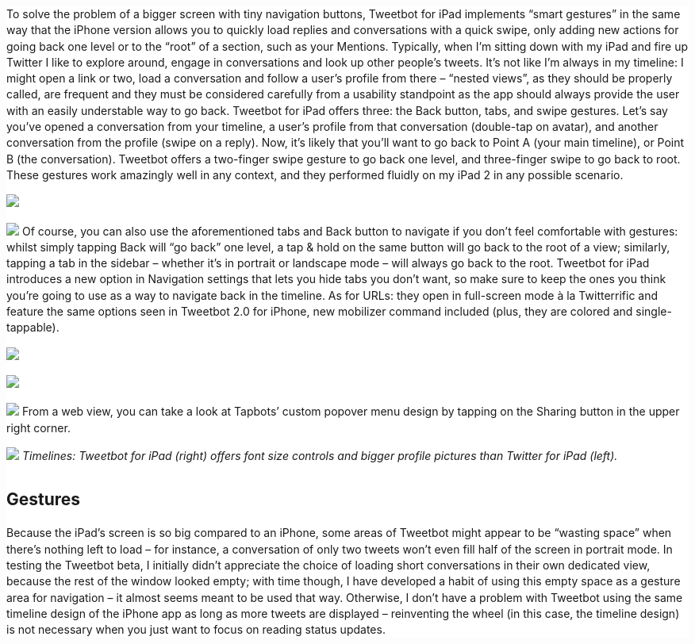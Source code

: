 To solve the problem of a bigger screen with tiny navigation buttons, Tweetbot for iPad implements “smart gestures” in the same way that the iPhone version allows you to quickly load replies and conversations with a quick swipe, only adding new actions for going back one level or to the “root” of a section, such as your Mentions. Typically, when I’m sitting down with my iPad and fire up Twitter I like to explore around, engage in conversations and look up other people’s tweets. It’s not like I’m always in my timeline: I might open a link or two, load a conversation and follow a user’s profile from there – “nested views”, as they should be properly called, are frequent and they must be considered carefully from a usability standpoint as the app should always provide the user with an easily understable way to go back. Tweetbot for iPad offers three: the Back button, tabs, and swipe gestures. Let’s say you’ve opened a conversation from your timeline, a user’s profile from that conversation (double-tap on avatar), and another conversation from the profile (swipe on a reply). Now, it’s likely that you’ll want to go back to Point A (your main timeline), or Point B (the conversation). Tweetbot offers a two-finger swipe gesture to go back one level, and three-finger swipe to go back to root. These gestures work amazingly well in any context, and they performed fluidly on my iPad 2 in any possible scenario.

![](MacStories%20Tweetbot%20Coverage/tweetbot-ipad-IMG_0474.png)

![](MacStories%20Tweetbot%20Coverage/tweetbot-ipad-IMG_0466.png)
Of course, you can also use the aforementioned tabs and Back button to navigate if you don’t feel comfortable with gestures: whilst simply tapping Back will “go back” one level, a tap & hold on the same button will go back to the root of a view; similarly, tapping a tab in the sidebar – whether it’s in portrait or landscape mode – will always go back to the root. Tweetbot for iPad introduces a new option in Navigation settings that lets you hide tabs you don’t want, so make sure to keep the ones you think you’re going to use as a way to navigate back in the timeline. As for URLs: they open in full-screen mode à la Twitterrific and feature the same options seen in Tweetbot 2.0 for iPhone, new mobilizer command included (plus, they are colored and single-tappable).

![](MacStories%20Tweetbot%20Coverage/tweetbot-ipad-IMG_0465.png)

![](MacStories%20Tweetbot%20Coverage/tweetbot-ipad-IMG_0464.png)

![](MacStories%20Tweetbot%20Coverage/tweetbot-ipad-IMG_0463.png)
From a web view, you can take a look at Tapbots’ custom popover menu design by tapping on the Sharing button in the upper right corner.

![](MacStories%20Tweetbot%20Coverage/timelines.png)
*Timelines: Tweetbot for iPad (right) offers font size controls and bigger profile pictures than Twitter for iPad (left).*

## Gestures

Because the iPad’s screen is so big compared to an iPhone, some areas of Tweetbot might appear to be “wasting space” when there’s nothing left to load – for instance, a conversation of only two tweets won’t even fill half of the screen in portrait mode. In testing the Tweetbot beta, I initially didn’t appreciate the choice of loading short conversations in their own dedicated view, because the rest of the window looked empty; with time though, I have developed a habit of using this empty space as a gesture area for navigation – it almost seems meant to be used that way. Otherwise, I don’t have a problem with Tweetbot using the same timeline design of the iPhone app as long as more tweets are displayed – reinventing the wheel (in this case, the timeline design) is not necessary when you just want to focus on reading status updates.
